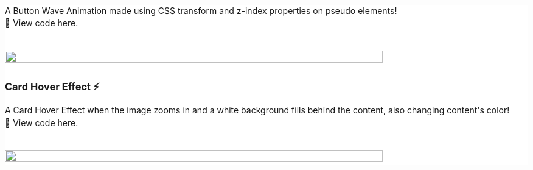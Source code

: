 A Button Wave Animation made using CSS transform and z-index properties on pseudo elements! <br/>
:paperclip: View code [here](https://github.com/Ritika-Agrawal811/css-and-js-code-snippets/tree/main/Hover%20Effects/Button_Wave_Animation).

<br/>
<img src="https://drive.google.com/uc?export=view&id=1vUiTOz7zWeCCcgmCUh2ZDs87BA_d5NZN" width="85%" height="85%"/>

### Card Hover Effect :zap:

A Card Hover Effect when the image zooms in and a white background fills behind the content, also changing content's color! <br/>
:paperclip: View code [here](https://github.com/Ritika-Agrawal811/css-and-js-code-snippets/tree/main/Hover%20Effects/Card_Image_Zoom).

<br/>
<img src="https://drive.google.com/uc?export=view&id=1FR_kkdpPdxUBD7U_DDcJl5yGmMCQ-NaI" width="85%" height="85%"/>
